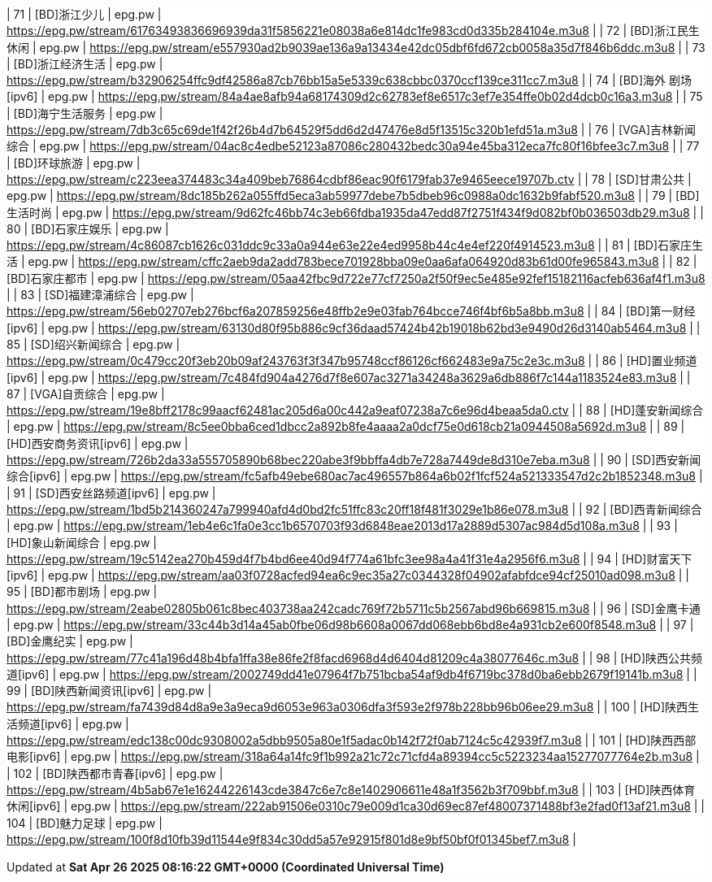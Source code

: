 | 71 | [BD]浙江少儿 | epg.pw | <https://epg.pw/stream/61763493836696939da31f5856221e08038a6e814dc1fe983cd0d335b284104e.m3u8> |
| 72 | [BD]浙江民生休闲 | epg.pw | <https://epg.pw/stream/e557930ad2b9039ae136a9a13434e42dc05dbf6fd672cb0058a35d7f846b6ddc.m3u8> |
| 73 | [BD]浙江经济生活 | epg.pw | <https://epg.pw/stream/b32906254ffc9df42586a87cb76bb15a5e5339c638cbbc0370ccf139ce311cc7.m3u8> |
| 74 | [BD]海外 剧场[ipv6] | epg.pw | <https://epg.pw/stream/84a4ae8afb94a68174309d2c62783ef8e6517c3ef7e354ffe0b02d4dcb0c16a3.m3u8> |
| 75 | [BD]海宁生活服务 | epg.pw | <https://epg.pw/stream/7db3c65c69de1f42f26b4d7b64529f5dd6d2d47476e8d5f13515c320b1efd51a.m3u8> |
| 76 | [VGA]吉林新闻综合 | epg.pw | <https://epg.pw/stream/04ac8c4edbe52123a87086c280432bedc30a94e45ba312eca7fc80f16bfee3c7.m3u8> |
| 77 | [BD]环球旅游 | epg.pw | <https://epg.pw/stream/c223eea374483c34a409beb76864cdbf86eac90f6179fab37e9465eece19707b.ctv> |
| 78 | [SD]甘肃公共 | epg.pw | <https://epg.pw/stream/8dc185b262a055ffd5eca3ab59977debe7b5dbeb96c0988a0dc1632b9fabf520.m3u8> |
| 79 | [BD]生活时尚 | epg.pw | <https://epg.pw/stream/9d62fc46bb74c3eb66fdba1935da47edd87f2751f434f9d082bf0b036503db29.m3u8> |
| 80 | [BD]石家庄娱乐 | epg.pw | <https://epg.pw/stream/4c86087cb1626c031ddc9c33a0a944e63e22e4ed9958b44c4e4ef220f4914523.m3u8> |
| 81 | [BD]石家庄生活 | epg.pw | <https://epg.pw/stream/cffc2aeb9da2add783bece701928bba09e0aa6afa064920d83b61d00fe965843.m3u8> |
| 82 | [BD]石家庄都市 | epg.pw | <https://epg.pw/stream/05aa42fbc9d722e77cf7250a2f50f9ec5e485e92fef15182116acfeb636af4f1.m3u8> |
| 83 | [SD]福建漳浦综合 | epg.pw | <https://epg.pw/stream/56eb02707eb276bcf6a207859256e48ffb2e9e03fab764bcce746f4bf6b5a8bb.m3u8> |
| 84 | [BD]第一财经[ipv6] | epg.pw | <https://epg.pw/stream/63130d80f95b886c9cf36daad57424b42b19018b62bd3e9490d26d3140ab5464.m3u8> |
| 85 | [SD]绍兴新闻综合 | epg.pw | <https://epg.pw/stream/0c479cc20f3eb20b09af243763f3f347b95748ccf86126cf662483e9a75c2e3c.m3u8> |
| 86 | [HD]置业频道[ipv6] | epg.pw | <https://epg.pw/stream/7c484fd904a4276d7f8e607ac3271a34248a3629a6db886f7c144a1183524e83.m3u8> |
| 87 | [VGA]自贡综合 | epg.pw | <https://epg.pw/stream/19e8bff2178c99aacf62481ac205d6a00c442a9eaf07238a7c6e96d4beaa5da0.ctv> |
| 88 | [HD]蓬安新闻综合 | epg.pw | <https://epg.pw/stream/8c5ee0bba6ced1dbcc2a892b8fe4aaaa2a0dcf75e0d618cb21a0944508a5692d.m3u8> |
| 89 | [HD]西安商务资讯[ipv6] | epg.pw | <https://epg.pw/stream/726b2da33a555705890b68bec220abe3f9bbffa4db7e728a7449de8d310e7eba.m3u8> |
| 90 | [SD]西安新闻综合[ipv6] | epg.pw | <https://epg.pw/stream/fc5afb49ebe680ac7ac496557b864a6b02f1fcf524a521333547d2c2b1852348.m3u8> |
| 91 | [SD]西安丝路频道[ipv6] | epg.pw | <https://epg.pw/stream/1bd5b214360247a799940afd4d0bd2fc51ffc83c20ff18f481f3029e1b86e078.m3u8> |
| 92 | [BD]西青新闻综合 | epg.pw | <https://epg.pw/stream/1eb4e6c1fa0e3cc1b6570703f93d6848eae2013d17a2889d5307ac984d5d108a.m3u8> |
| 93 | [HD]象山新闻综合 | epg.pw | <https://epg.pw/stream/19c5142ea270b459d4f7b4bd6ee40d94f774a61bfc3ee98a4a41f31e4a2956f6.m3u8> |
| 94 | [HD]财富天下[ipv6] | epg.pw | <https://epg.pw/stream/aa03f0728acfed94ea6c9ec35a27c0344328f04902afabfdce94cf25010ad098.m3u8> |
| 95 | [BD]都市剧场 | epg.pw | <https://epg.pw/stream/2eabe02805b061c8bec403738aa242cadc769f72b5711c5b2567abd96b669815.m3u8> |
| 96 | [SD]金鹰卡通 | epg.pw | <https://epg.pw/stream/33c44b3d14a45ab0fbe06d98b6608a0067dd068ebb6bd8e4a931cb2e600f8548.m3u8> |
| 97 | [BD]金鹰纪实 | epg.pw | <https://epg.pw/stream/77c41a196d48b4bfa1ffa38e86fe2f8facd6968d4d6404d81209c4a38077646c.m3u8> |
| 98 | [HD]陕西公共频道[ipv6] | epg.pw | <https://epg.pw/stream/2002749dd41e07964f7b751bcba54af9db4f6719bc378d0ba6ebb2679f19141b.m3u8> |
| 99 | [BD]陕西新闻资讯[ipv6] | epg.pw | <https://epg.pw/stream/fa7439d84d8a9e3a9eca9d6053e963a0306dfa3f593e2f978b228bb96b06ee29.m3u8> |
| 100 | [HD]陕西生活频道[ipv6] | epg.pw | <https://epg.pw/stream/edc138c00dc9308002a5dbb9505a80e1f5adac0b142f72f0ab7124c5c42939f7.m3u8> |
| 101 | [HD]陕西西部电影[ipv6] | epg.pw | <https://epg.pw/stream/318a64a14fc9f1b992a21c72c71cfd4a89394cc5c5223234aa15277077764e2b.m3u8> |
| 102 | [BD]陕西都市青春[ipv6] | epg.pw | <https://epg.pw/stream/4b5ab67e1e16244226143cde3847c6e7c8e1402906611e48a1f3562b3f709bbf.m3u8> |
| 103 | [HD]陕西体育休闲[ipv6] | epg.pw | <https://epg.pw/stream/222ab91506e0310c79e009d1ca30d69ec87ef48007371488bf3e2fad0f13af21.m3u8> |
| 104 | [BD]魅力足球 | epg.pw | <https://epg.pw/stream/100f8d10fb39d11544e9f834c30dd5a57e92915f801d8e9bf50bf0f01345bef7.m3u8> |

Updated at **Sat Apr 26 2025 08:16:22 GMT+0000 (Coordinated Universal Time)**
